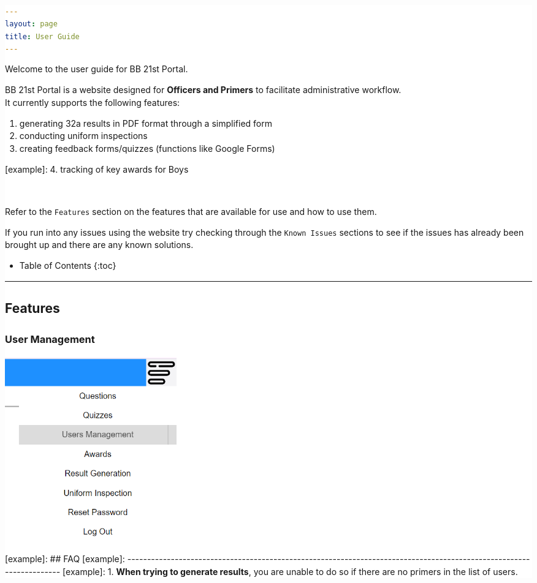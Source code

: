 ```yaml
---
layout: page
title: User Guide
---
```


Welcome to the user guide for BB 21st Portal. <br>

BB 21st Portal is a website designed for **Officers and Primers** to facilitate administrative workflow. <br> 
It currently supports the following features: <br>
1. generating 32a results in PDF format through a simplified form <br>
2. conducting uniform inspections <br>
3. creating feedback forms/quizzes (functions like Google Forms) <br>

[example]: 4. tracking of key awards for Boys 

<br>

Refer to the `Features` section on the features that are available for use and how to use them. <br>

If you run into any issues using the website try checking through the `Known Issues` sections to see if the issues has already been brought up and there are any known solutions. <br>

<div style="page-break-after: always;"></div>

* Table of Contents
{:toc}

--------------------------------------------------------------------------------------------------------------------

<div style="page-break-after: always;"></div>

## Features

### User Management

<img src="images/userManagement/Navigation_Bar_Users_Management.png" width="280" alt="Navigation bar accessing Users Management" />


[example]: ## FAQ
[example]: --------------------------------------------------------------------------------------------------------------------
[example]: 1. **When trying to generate results**, you are unable to do so if there are no primers in the list of users.